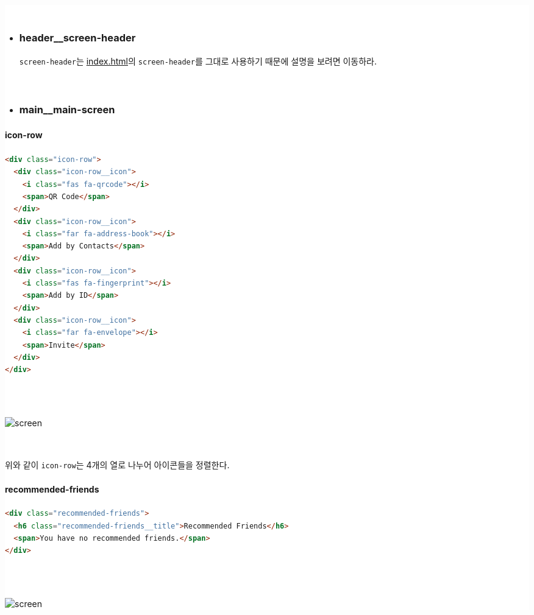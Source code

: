 <br/>

- ### header\_\_screen-header

  `screen-header`는 [index.html](https://github.com/dudwns9331/WebStudy/blob/master/kokoa-clone/Details/detail_html/index.md#구성-요소-설명)의 `screen-header`를 그대로 사용하기 때문에 설명을 보려면 이동하라.

<br/>

- ### main\_\_main-screen

#### icon-row

```html
<div class="icon-row">
  <div class="icon-row__icon">
    <i class="fas fa-qrcode"></i>
    <span>QR Code</span>
  </div>
  <div class="icon-row__icon">
    <i class="far fa-address-book"></i>
    <span>Add by Contacts</span>
  </div>
  <div class="icon-row__icon">
    <i class="fas fa-fingerprint"></i>
    <span>Add by ID</span>
  </div>
  <div class="icon-row__icon">
    <i class="far fa-envelope"></i>
    <span>Invite</span>
  </div>
</div>
```

<br/>
<br/>

![screen](https://github.com/dudwns9331/WebStudy/blob/master/kokoa-clone/Details/images/icon-row.PNG)

<br/>

위와 같이 `icon-row`는 4개의 열로 나누어 아이콘들을 정렬한다.

#### recommended-friends

```html
<div class="recommended-friends">
  <h6 class="recommended-friends__title">Recommended Friends</h6>
  <span>You have no recommended friends.</span>
</div>
```

<br/>
<br/>

![screen](https://github.com/dudwns9331/WebStudy/blob/master/kokoa-clone/Details/images/recommended-friends.PNG)
